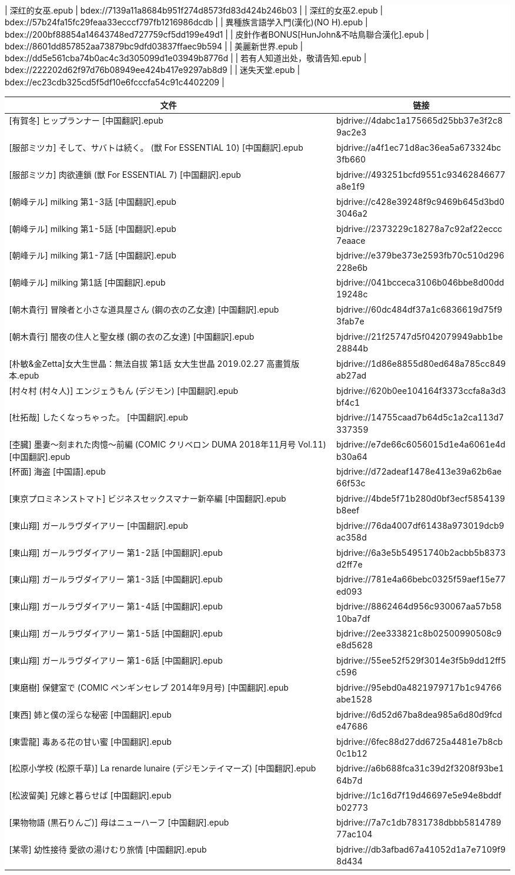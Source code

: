 | 深红的女巫.epub | bdex://7139a11a8684b951f274d8573fd83d424b246b03 |
| 深红的女巫2.epub | bdex://57b24fa15fc29feaa33ecccf797fb1216986dcdb |
| 異種族言語学入門(漢化)(NO H).epub | bdex://200bf88854a14643748ed727759cf5dd199e49d1 |
| 皮針作者BONUS[HunJohn&不咕鳥聯合漢化].epub | bdex://8601dd857852aa73879bc9dfd03837ffaec9b594 |
| 美麗新世界.epub | bdex://dd5e561cba74b0ac4c3d305099d1e03949b8776d |
| 若有人知道出处，敬请告知.epub | bdex://222202d62f97d76b08949ee424b417e9297ab8d9 |
| 迷失天堂.epub | bdex://ec23cdb325cd5f5df10e6fcccfa54c91c4402209 |



| 文件 | 链接 |
| --- | --- |
| [有賀冬] ヒップランナー [中国翻訳].epub | bjdrive://4dabc1a175665d25bb37e3f2c89ac2e3 |
| [服部ミツカ] そして、サバトは続く。 (獣 For ESSENTIAL 10) [中国翻訳].epub | bjdrive://a4f1ec71d8ac36ea5a673324bc3fb660 |
| [服部ミツカ] 肉欲連鎖 (獣 For ESSENTIAL 7) [中国翻訳].epub | bjdrive://493251bcfd9551c93462846677a8e1f9 |
| [朝峰テル] milking 第1-3話 [中国翻訳].epub | bjdrive://c428e39248f9c9469b645d3bd03046a2 |
| [朝峰テル] milking 第1-5話 [中国翻訳].epub | bjdrive://2373229c18278a7c92af22eccc7eaace |
| [朝峰テル] milking 第1-7話 [中国翻訳].epub | bjdrive://e379be373e2593fb70c510d296228e6b |
| [朝峰テル] milking 第1話 [中国翻訳].epub | bjdrive://041bcceca3106b046bbe8d00dd19248c |
| [朝木貴行] 冒険者と小さな道具屋さん (鋼の衣の乙女達) [中国翻訳].epub | bjdrive://60dc484df37a1c6836619d75f93fab7e |
| [朝木貴行] 闇夜の住人と聖女様 (鋼の衣の乙女達) [中国翻訳].epub | bjdrive://21f25747d5f042079949abb1be28844b |
| [朴敏&金Zetta]女大生世晶：無法自拔 第1話 女大生世晶 2019.02.27 高畫質版本.epub | bjdrive://1d86e8855d80ed648a785cc849ab27ad |
| [村々村 (村々人)] エンジェうもん (デジモン) [中国翻訳].epub | bjdrive://620b0ee104164f3373ccfa8a3d3bf4c1 |
| [杜拓哉] したくなっちゃった。 [中国翻訳].epub | bjdrive://14755caad7b64d5c1a2ca113d7337359 |
| [杢臓] 墨妻～刻まれた肉憶～前編 (COMIC クリベロン DUMA 2018年11月号 Vol.11) [中国翻訳].epub | bjdrive://e7de66c6056015d1e4a6061e4db30a64 |
| [杯面] 海盗 [中国語].epub | bjdrive://d72adeaf1478e413e39a62b6ae66f53c |
| [東京プロミネンストマト] ビジネスセックスマナー新卒編 [中国翻訳].epub | bjdrive://4bde5f71b280d0bf3ecf5854139b8eef |
| [東山翔] ガールラヴダイアリー [中国翻訳].epub | bjdrive://76da4007df61438a973019dcb9ac358d |
| [東山翔] ガールラヴダイアリー 第1-2話 [中国翻訳].epub | bjdrive://6a3e5b54951740b2acbb5b8373d2ff7e |
| [東山翔] ガールラヴダイアリー 第1-3話 [中国翻訳].epub | bjdrive://781e4a66bebc0325f59aef15e77ed093 |
| [東山翔] ガールラヴダイアリー 第1-4話 [中国翻訳].epub | bjdrive://8862464d956c930067aa57b5810ba7df |
| [東山翔] ガールラヴダイアリー 第1-5話 [中国翻訳].epub | bjdrive://2ee333821c8b02500990508c9e8d5628 |
| [東山翔] ガールラヴダイアリー 第1-6話 [中国翻訳].epub | bjdrive://55ee52f529f3014e3f5b9dd12ff5c596 |
| [東磨樹] 保健室で (COMIC ペンギンセレブ 2014年9月号) [中国翻訳].epub | bjdrive://95ebd0a4821979717b1c94766abe1528 |
| [東西] 姉と僕の淫らな秘密 [中国翻訳].epub | bjdrive://6d52d67ba8dea985a6d80d9fcde47686 |
| [東雲龍] 毒ある花の甘い蜜 [中国翻訳].epub | bjdrive://6fec88d27dd6725a4481e7b8cb0c1b12 |
| [松原小学校 (松原千草)] La renarde lunaire (デジモンテイマーズ) [中国翻訳].epub | bjdrive://a6b688fca31c39d2f3208f93be164b7d |
| [松波留美] 兄嫁と暮らせば [中国翻訳].epub | bjdrive://1c16d7f19d46697e5e94e8bddfb02773 |
| [果物物語 (黒石りんご)] 母はニューハーフ [中国翻訳].epub | bjdrive://7a7c1db7831738dbbb581478977ac104 |
| [某零] 幼性接待 愛欲の湯けむり旅情 [中国翻訳].epub | bjdrive://db3afbad67a41052d1a7e7109f98d434 |